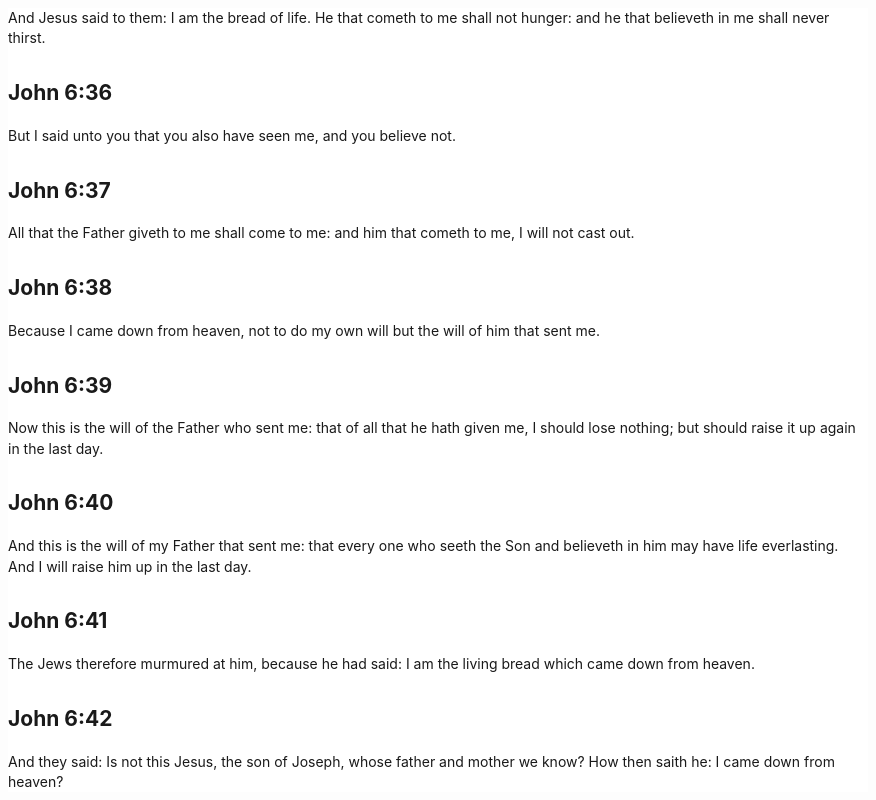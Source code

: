 And Jesus said to them: I am the bread of life. He that cometh to me shall not hunger: and he that believeth in me shall never thirst.


<a id="org2dad0c1"></a>

## John 6:36

But I said unto you that you also have seen me, and you believe not.


<a id="orgcbac8cb"></a>

## John 6:37

All that the Father giveth to me shall come to me: and him that cometh to me, I will not cast out.


<a id="org9c3e411"></a>

## John 6:38

Because I came down from heaven, not to do my own will but the will of him that sent me.


<a id="org7238b32"></a>

## John 6:39

Now this is the will of the Father who sent me: that of all that he hath given me, I should lose nothing; but should raise it up again in the last day.


<a id="org70eaeae"></a>

## John 6:40

And this is the will of my Father that sent me: that every one who seeth the Son and believeth in him may have life everlasting. And I will raise him up in the last day.


<a id="orgb17eb0a"></a>

## John 6:41

The Jews therefore murmured at him, because he had said: I am the living bread which came down from heaven.


<a id="org3e53a6e"></a>

## John 6:42

And they said: Is not this Jesus, the son of Joseph, whose father and mother we know? How then saith he: I came down from heaven?
